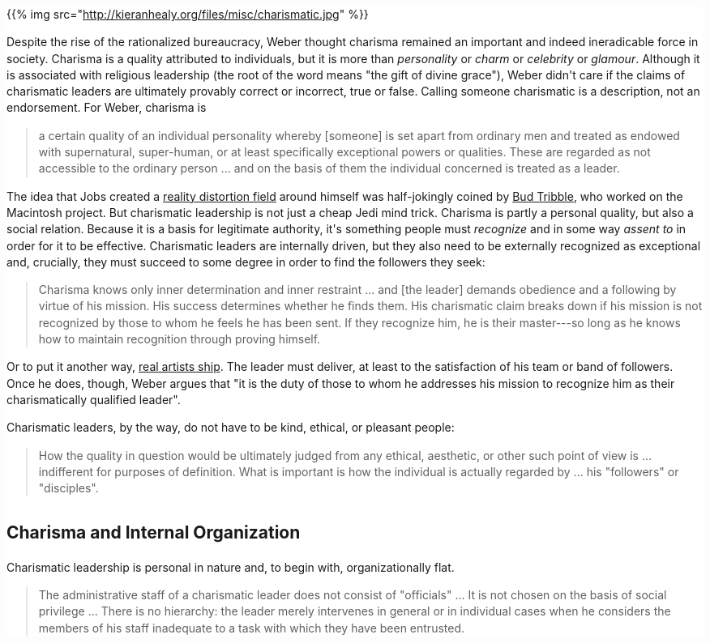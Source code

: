 {{% img src="http://kieranhealy.org/files/misc/charismatic.jpg" %}}

Despite the rise of the rationalized bureaucracy, Weber thought
charisma remained an important and indeed ineradicable force in
society. Charisma is a quality attributed to individuals, but it is
more than *personality* or *charm* or *celebrity* or
*glamour*. Although it is associated with religious leadership (the
root of the word means "the gift of divine grace"), Weber didn't care
if the claims of charismatic leaders are ultimately provably correct
or incorrect, true or false. Calling someone charismatic is a description, not an  endorsement. For Weber, charisma is

> a certain quality of an individual personality whereby [someone] is set apart from ordinary men and treated as endowed with supernatural, super-human, or at least specifically exceptional powers or qualities. These are regarded as not accessible to the ordinary person ... and on the basis of them the individual concerned is treated as a leader.

The idea that Jobs created a
[reality distortion field](http://www.folklore.org/StoryView.py?project=Macintosh&story=Reality_Distortion_Field.txt&topic=Reality%20Distortion&sortOrder=Sort%20by%20Date&detail=medium)
around himself was half-jokingly coined by
[Bud Tribble](http://en.wikipedia.org/wiki/Bud_Tribble), who worked on
the Macintosh project. But charismatic leadership is not just a cheap
Jedi mind trick. Charisma is partly a personal quality, but also a
social relation. Because it is a basis for legitimate authority, it's
something people must *recognize* and in some way *assent to* in order
for it to be effective. Charismatic leaders are internally driven, but
they also need to be externally recognized as exceptional and,
crucially, they must succeed to some degree in order to find the
followers they seek:

> Charisma knows only inner determination and inner restraint ... and [the leader] demands obedience and a following by virtue of his mission. His success determines whether he finds them. His charismatic claim breaks down if his mission is not recognized by those to whom he feels he has been sent. If they recognize him, he is their master---so long as he knows how to maintain recognition through proving himself. 

Or to put it another way, [real artists ship](http://www.folklore.org/StoryView.py?story=Real_Artists_Ship.txt). The leader must deliver, at least to the satisfaction of his team or band of followers. Once he does, though, Weber argues that "it is the duty of those to whom he addresses his mission to recognize him as their charismatically qualified leader". 

Charismatic leaders, by the way, do not have to be kind, ethical, or pleasant people:

> How the quality in question would be ultimately judged from any ethical, aesthetic, or other such point of view is ... indifferent for purposes of definition. What is important is how the individual is actually regarded by ... his "followers" or "disciples". 

## Charisma and Internal Organization

Charismatic leadership is personal in nature and, to begin with, organizationally flat.

> The administrative staff of a charismatic leader does not consist of "officials" ... It is not chosen on the basis of social privilege ... There is no hierarchy: the leader merely intervenes in general or in individual cases when he considers the members of his staff inadequate to a task with which they have been entrusted. 
